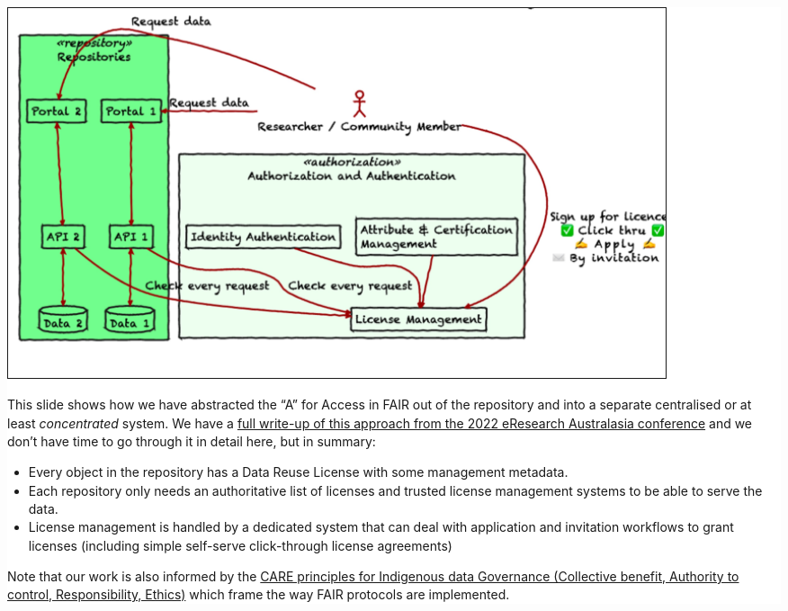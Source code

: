 <img src='Slide24.png' alt='  ' title='Slide: 24' border='1'  width='85%%'/>


This slide shows how we have abstracted the “A” for Access in FAIR out of the repository and into a separate centralised or at least *concentrated* system. We have a [full write-up of this approach from the 2022  eResearch Australasia conference](https://www.ldaca.edu.au/posts/fair-care-eresearch-2022/) and we don’t have time to go through it in detail here, but in summary:

- Every object in the repository has a Data Reuse License with some management metadata.
- Each repository only needs an authoritative list of licenses and trusted license management systems to be able to serve the data.
- License management is handled by a dedicated system that can deal with application and invitation workflows to grant licenses (including simple self-serve click-through license agreements)

Note that our work is also informed by the [CARE principles for Indigenous data Governance (Collective benefit, Authority to control, Responsibility, Ethics)](https://www.gida-global.org/care) which frame the way FAIR protocols are implemented.




</section>



<section typeof='http://purl.org/ontology/bibo/Slide'>

